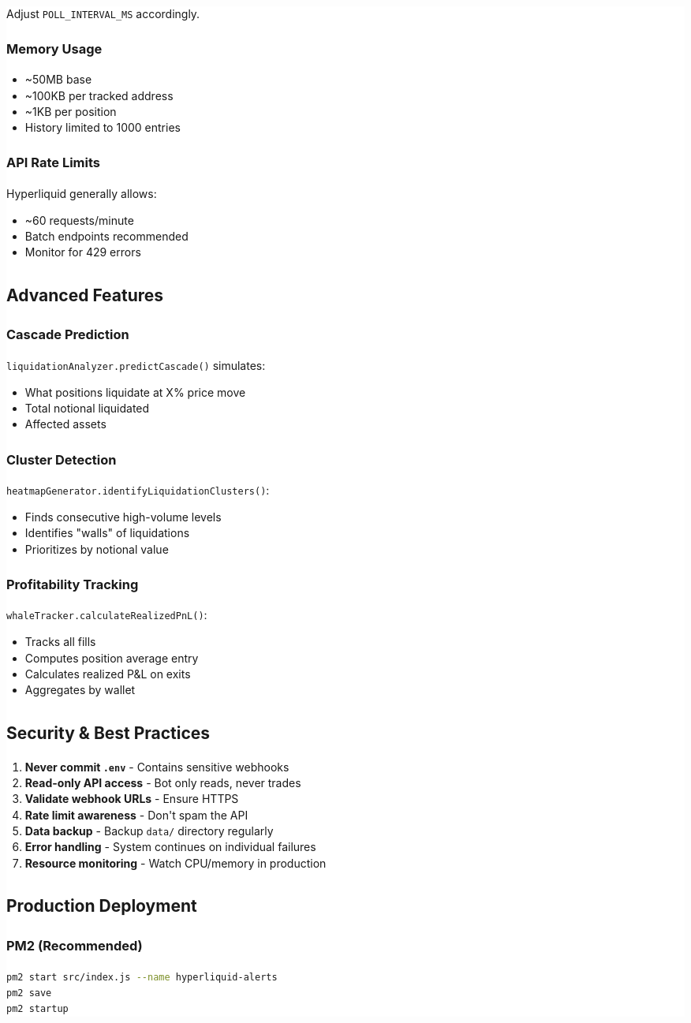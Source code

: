 Adjust `POLL_INTERVAL_MS` accordingly.

### Memory Usage
- ~50MB base
- ~100KB per tracked address
- ~1KB per position
- History limited to 1000 entries

### API Rate Limits
Hyperliquid generally allows:
- ~60 requests/minute
- Batch endpoints recommended
- Monitor for 429 errors

## Advanced Features

### Cascade Prediction
`liquidationAnalyzer.predictCascade()` simulates:
- What positions liquidate at X% price move
- Total notional liquidated
- Affected assets

### Cluster Detection
`heatmapGenerator.identifyLiquidationClusters()`:
- Finds consecutive high-volume levels
- Identifies "walls" of liquidations
- Prioritizes by notional value

### Profitability Tracking
`whaleTracker.calculateRealizedPnL()`:
- Tracks all fills
- Computes position average entry
- Calculates realized P&L on exits
- Aggregates by wallet

## Security & Best Practices

1. **Never commit `.env`** - Contains sensitive webhooks
2. **Read-only API access** - Bot only reads, never trades
3. **Validate webhook URLs** - Ensure HTTPS
4. **Rate limit awareness** - Don't spam the API
5. **Data backup** - Backup `data/` directory regularly
6. **Error handling** - System continues on individual failures
7. **Resource monitoring** - Watch CPU/memory in production

## Production Deployment

### PM2 (Recommended)
```bash
pm2 start src/index.js --name hyperliquid-alerts
pm2 save
pm2 startup
```
